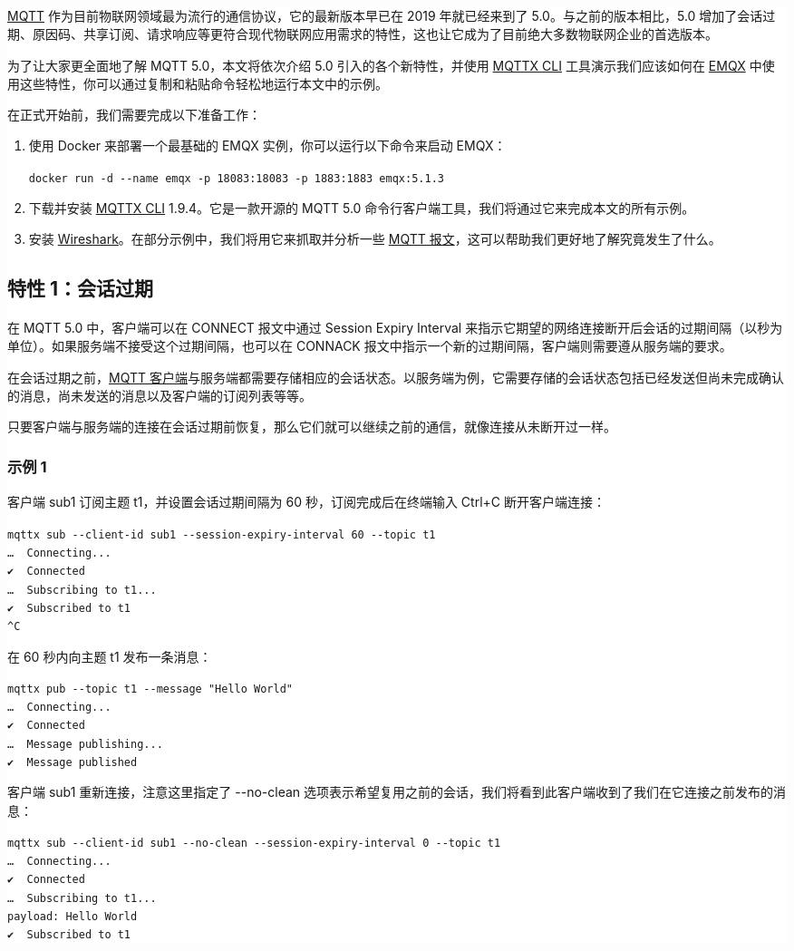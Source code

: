 [MQTT](https://www.emqx.com/zh/blog/the-easiest-guide-to-getting-started-with-mqtt) 作为目前物联网领域最为流行的通信协议，它的最新版本早已在 2019 年就已经来到了 5.0。与之前的版本相比，5.0 增加了会话过期、原因码、共享订阅、请求响应等更符合现代物联网应用需求的特性，这也让它成为了目前绝大多数物联网企业的首选版本。

为了让大家更全面地了解 MQTT 5.0，本文将依次介绍 5.0 引入的各个新特性，并使用 [MQTTX CLI](https://mqttx.app/zh) 工具演示我们应该如何在 [EMQX](https://github.com/emqx/emqx) 中使用这些特性，你可以通过复制和粘贴命令轻松地运行本文中的示例。

在正式开始前，我们需要完成以下准备工作：

1. 使用 Docker 来部署一个最基础的 EMQX 实例，你可以运行以下命令来启动 EMQX：

   ```
   docker run -d --name emqx -p 18083:18083 -p 1883:1883 emqx:5.1.3
   ```

2. 下载并安装 [MQTTX CLI](https://mqttx.app/zh/downloads) 1.9.4。它是一款开源的 MQTT 5.0 命令行客户端工具，我们将通过它来完成本文的所有示例。

3. 安装 [Wireshark](https://www.wireshark.org/)。在部分示例中，我们将用它来抓取并分析一些 [MQTT 报文](https://www.emqx.com/zh/blog/introduction-to-mqtt-control-packets)，这可以帮助我们更好地了解究竟发生了什么。

## 特性 1：会话过期

在 MQTT 5.0 中，客户端可以在 CONNECT 报文中通过 Session Expiry Interval 来指示它期望的网络连接断开后会话的过期间隔（以秒为单位）。如果服务端不接受这个过期间隔，也可以在 CONNACK 报文中指示一个新的过期间隔，客户端则需要遵从服务端的要求。

在会话过期之前，[MQTT 客户端](https://www.emqx.com/zh/blog/mqtt-client-tools)与服务端都需要存储相应的会话状态。以服务端为例，它需要存储的会话状态包括已经发送但尚未完成确认的消息，尚未发送的消息以及客户端的订阅列表等等。

只要客户端与服务端的连接在会话过期前恢复，那么它们就可以继续之前的通信，就像连接从未断开过一样。

### 示例 1

客户端 sub1 订阅主题 t1，并设置会话过期间隔为 60 秒，订阅完成后在终端输入 Ctrl+C 断开客户端连接：

```
mqttx sub --client-id sub1 --session-expiry-interval 60 --topic t1
…  Connecting...
✔  Connected
…  Subscribing to t1...
✔  Subscribed to t1
^C
```

在 60 秒内向主题 t1 发布一条消息：

```
mqttx pub --topic t1 --message "Hello World"
…  Connecting...
✔  Connected
…  Message publishing...
✔  Message published
```

客户端 sub1 重新连接，注意这里指定了 --no-clean 选项表示希望复用之前的会话，我们将看到此客户端收到了我们在它连接之前发布的消息：

```
mqttx sub --client-id sub1 --no-clean --session-expiry-interval 0 --topic t1
…  Connecting...
✔  Connected
…  Subscribing to t1...
payload: Hello World
✔  Subscribed to t1
```

